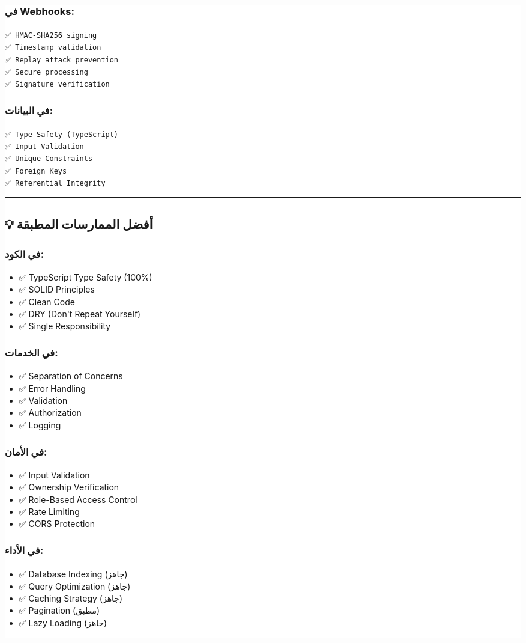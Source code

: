 ### في Webhooks:
```
✅ HMAC-SHA256 signing
✅ Timestamp validation
✅ Replay attack prevention
✅ Secure processing
✅ Signature verification
```

### في البيانات:
```
✅ Type Safety (TypeScript)
✅ Input Validation
✅ Unique Constraints
✅ Foreign Keys
✅ Referential Integrity
```

---

## 💡 أفضل الممارسات المطبقة

### في الكود:
- ✅ TypeScript Type Safety (100%)
- ✅ SOLID Principles
- ✅ Clean Code
- ✅ DRY (Don't Repeat Yourself)
- ✅ Single Responsibility

### في الخدمات:
- ✅ Separation of Concerns
- ✅ Error Handling
- ✅ Validation
- ✅ Authorization
- ✅ Logging

### في الأمان:
- ✅ Input Validation
- ✅ Ownership Verification
- ✅ Role-Based Access Control
- ✅ Rate Limiting
- ✅ CORS Protection

### في الأداء:
- ✅ Database Indexing (جاهز)
- ✅ Query Optimization (جاهز)
- ✅ Caching Strategy (جاهز)
- ✅ Pagination (مطبق)
- ✅ Lazy Loading (جاهز)

---